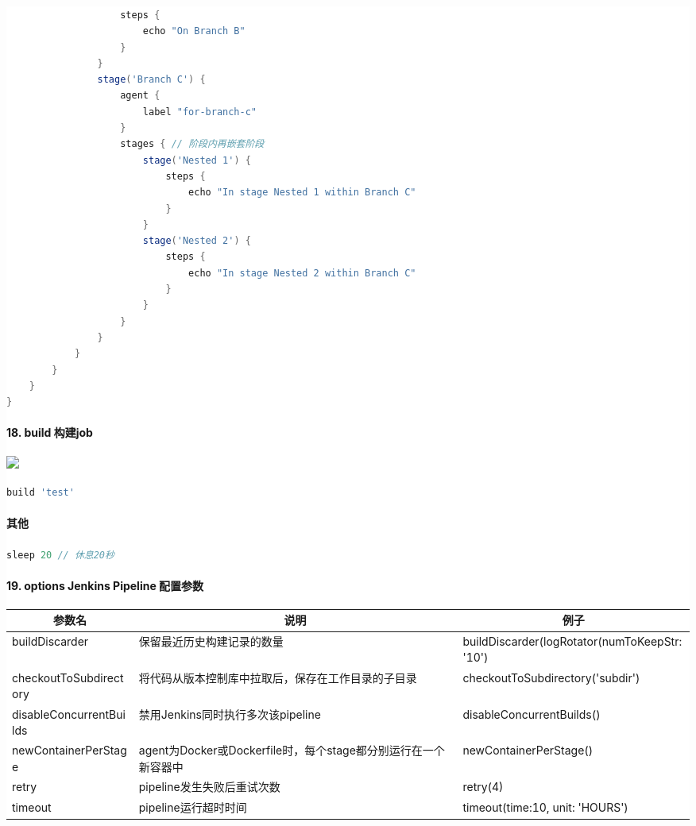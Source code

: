 ```groovy
                    steps {
                        echo "On Branch B"
                    }
                }
                stage('Branch C') {
                    agent {
                        label "for-branch-c"
                    }
                    stages { // 阶段内再嵌套阶段
                        stage('Nested 1') {
                            steps {
                                echo "In stage Nested 1 within Branch C"
                            }
                        }
                        stage('Nested 2') {
                            steps {
                                echo "In stage Nested 2 within Branch C"
                            }
                        }
                    }
                }
            }
        }
    }
}
```

#### 18. build 构建job
![](./images/jenkins-build-job.png)

```groovy
build 'test'
```

#### 其他
```groovy
sleep 20 // 休息20秒
```

#### 19. options Jenkins Pipeline 配置参数

|参数名|说明|例子|
-|-|-|
|buildDiscarder|保留最近历史构建记录的数量	|buildDiscarder(logRotator(numToKeepStr: '10')|
|checkoutToSubdirectory	|将代码从版本控制库中拉取后，保存在工作目录的子目录|checkoutToSubdirectory('subdir')|
|disableConcurrentBuilds|禁用Jenkins同时执行多次该pipeline|	disableConcurrentBuilds()|
|newContainerPerStage|agent为Docker或Dockerfile时，每个stage都分别运行在一个新容器中|newContainerPerStage()|
|retry|	pipeline发生失败后重试次数	|retry(4)|
|timeout|pipeline运行超时时间|timeout(time:10, unit: 'HOURS')|
